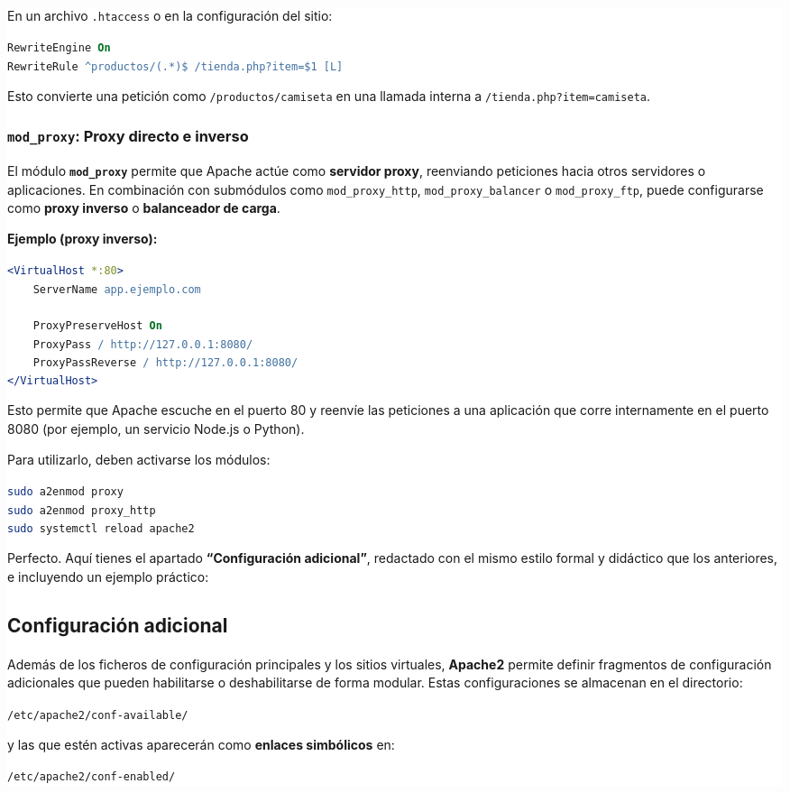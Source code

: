 En un archivo `.htaccess` o en la configuración del sitio:

```apache
RewriteEngine On
RewriteRule ^productos/(.*)$ /tienda.php?item=$1 [L]
```

Esto convierte una petición como `/productos/camiseta` en una llamada interna a `/tienda.php?item=camiseta`.

### `mod_proxy`: Proxy directo e inverso

El módulo **`mod_proxy`** permite que Apache actúe como **servidor proxy**, reenviando peticiones hacia otros servidores o aplicaciones.
En combinación con submódulos como `mod_proxy_http`, `mod_proxy_balancer` o `mod_proxy_ftp`, puede configurarse como **proxy inverso** o **balanceador de carga**.

**Ejemplo (proxy inverso):**

```apache
<VirtualHost *:80>
    ServerName app.ejemplo.com

    ProxyPreserveHost On
    ProxyPass / http://127.0.0.1:8080/
    ProxyPassReverse / http://127.0.0.1:8080/
</VirtualHost>
```

Esto permite que Apache escuche en el puerto 80 y reenvíe las peticiones a una aplicación que corre internamente en el puerto 8080 (por ejemplo, un servicio Node.js o Python).

Para utilizarlo, deben activarse los módulos:

```bash
sudo a2enmod proxy
sudo a2enmod proxy_http
sudo systemctl reload apache2
```

Perfecto.
Aquí tienes el apartado **“Configuración adicional”**, redactado con el mismo estilo formal y didáctico que los anteriores, e incluyendo un ejemplo práctico:

## Configuración adicional

Además de los ficheros de configuración principales y los sitios virtuales, **Apache2** permite definir fragmentos de configuración adicionales que pueden habilitarse o deshabilitarse de forma modular.
Estas configuraciones se almacenan en el directorio:

```
/etc/apache2/conf-available/
```

y las que estén activas aparecerán como **enlaces simbólicos** en:

```
/etc/apache2/conf-enabled/
```
